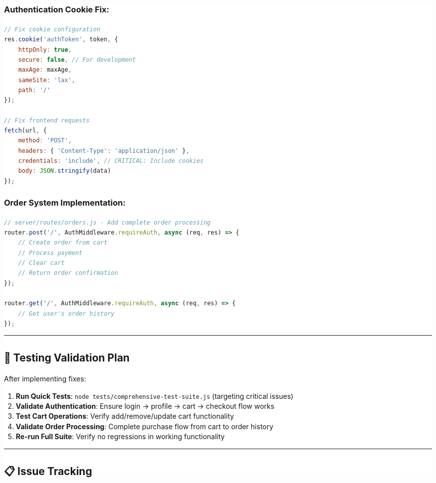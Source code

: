 ### **Authentication Cookie Fix:**
```javascript
// Fix cookie configuration
res.cookie('authToken', token, {
    httpOnly: true,
    secure: false, // For development
    maxAge: maxAge,
    sameSite: 'lax',
    path: '/'
});

// Fix frontend requests
fetch(url, {
    method: 'POST',
    headers: { 'Content-Type': 'application/json' },
    credentials: 'include', // CRITICAL: Include cookies
    body: JSON.stringify(data)
});
```

### **Order System Implementation:**
```javascript
// server/routes/orders.js - Add complete order processing
router.post('/', AuthMiddleware.requireAuth, async (req, res) => {
    // Create order from cart
    // Process payment
    // Clear cart
    // Return order confirmation
});

router.get('/', AuthMiddleware.requireAuth, async (req, res) => {
    // Get user's order history
});
```

---

## 🧪 **Testing Validation Plan**

After implementing fixes:

1. **Run Quick Tests**: `node tests/comprehensive-test-suite.js` (targeting critical issues)
2. **Validate Authentication**: Ensure login → profile → cart → checkout flow works
3. **Test Cart Operations**: Verify add/remove/update cart functionality
4. **Validate Order Processing**: Complete purchase flow from cart to order history
5. **Re-run Full Suite**: Verify no regressions in working functionality

---

## 📋 **Issue Tracking**

